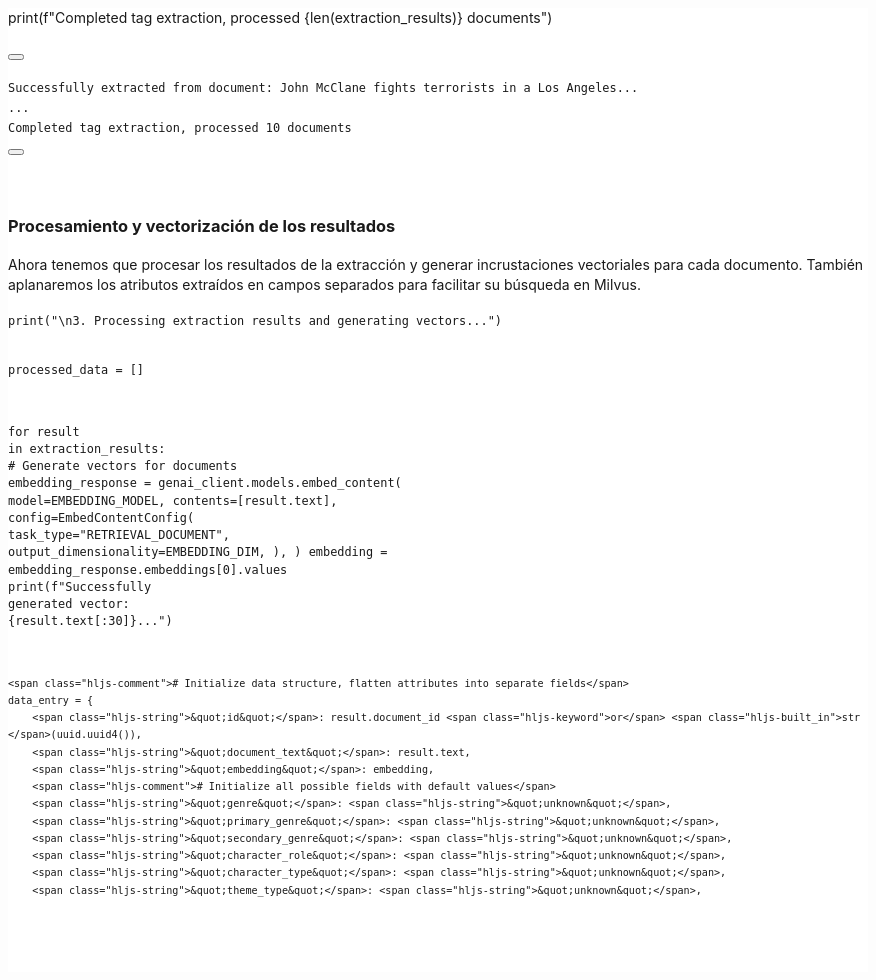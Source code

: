 <span class="hljs-built_in">print</span>(<span class="hljs-string">f&quot;Completed tag extraction, processed <span class="hljs-subst">{<span class="hljs-built_in">len</span>(extraction_results)}</span> documents&quot;</span>)

<button class="copy-code-btn"></button></code></pre>
<pre><code translate="no"><span class="hljs-title class_">Successfully</span> extracted <span class="hljs-keyword">from</span> <span class="hljs-attr">document</span>: <span class="hljs-title class_">John</span> <span class="hljs-title class_">McClane</span> fights terrorists <span class="hljs-keyword">in</span> a <span class="hljs-title class_">Los</span> <span class="hljs-title class_">Angeles</span>...
...
<span class="hljs-title class_">Completed</span> tag extraction, processed <span class="hljs-number">10</span> documents
<button class="copy-code-btn"></button></code></pre>
<p>
  <span class="img-wrapper">
    <img translate="no" src="https://assets.zilliz.com/3_7f539fec12.gif" alt="" class="doc-image" id="" />
    <span></span>
  </span>
</p>
<h3 id="Processing-and-Vectorizing-Results" class="common-anchor-header"><strong>Procesamiento y vectorización de los resultados</strong></h3><p>Ahora tenemos que procesar los resultados de la extracción y generar incrustaciones vectoriales para cada documento. También aplanaremos los atributos extraídos en campos separados para facilitar su búsqueda en Milvus.</p>
<pre><code translate="no"><span class="hljs-built_in">print</span>(<span class="hljs-string">&quot;\n3. Processing extraction results and generating vectors...&quot;</span>)

processed_data = []

<span class="hljs-keyword">for</span> result <span class="hljs-keyword">in</span> extraction_results:
    <span class="hljs-comment"># Generate vectors for documents</span>
    embedding_response = genai_client.models.embed_content(
        model=EMBEDDING_MODEL,
        contents=[result.text],
        config=EmbedContentConfig(
            task_type=<span class="hljs-string">&quot;RETRIEVAL_DOCUMENT&quot;</span>,
            output_dimensionality=EMBEDDING_DIM,
        ),
    )
    embedding = embedding_response.embeddings[<span class="hljs-number">0</span>].values
    <span class="hljs-built_in">print</span>(<span class="hljs-string">f&quot;Successfully generated vector: <span class="hljs-subst">{result.text[:<span class="hljs-number">30</span>]}</span>...&quot;</span>)

    <span class="hljs-comment"># Initialize data structure, flatten attributes into separate fields</span>
    data_entry = {
        <span class="hljs-string">&quot;id&quot;</span>: result.document_id <span class="hljs-keyword">or</span> <span class="hljs-built_in">str</span>(uuid.uuid4()),
        <span class="hljs-string">&quot;document_text&quot;</span>: result.text,
        <span class="hljs-string">&quot;embedding&quot;</span>: embedding,
        <span class="hljs-comment"># Initialize all possible fields with default values</span>
        <span class="hljs-string">&quot;genre&quot;</span>: <span class="hljs-string">&quot;unknown&quot;</span>,
        <span class="hljs-string">&quot;primary_genre&quot;</span>: <span class="hljs-string">&quot;unknown&quot;</span>,
        <span class="hljs-string">&quot;secondary_genre&quot;</span>: <span class="hljs-string">&quot;unknown&quot;</span>,
        <span class="hljs-string">&quot;character_role&quot;</span>: <span class="hljs-string">&quot;unknown&quot;</span>,
        <span class="hljs-string">&quot;character_type&quot;</span>: <span class="hljs-string">&quot;unknown&quot;</span>,
        <span class="hljs-string">&quot;theme_type&quot;</span>: <span class="hljs-string">&quot;unknown&quot;</span>,